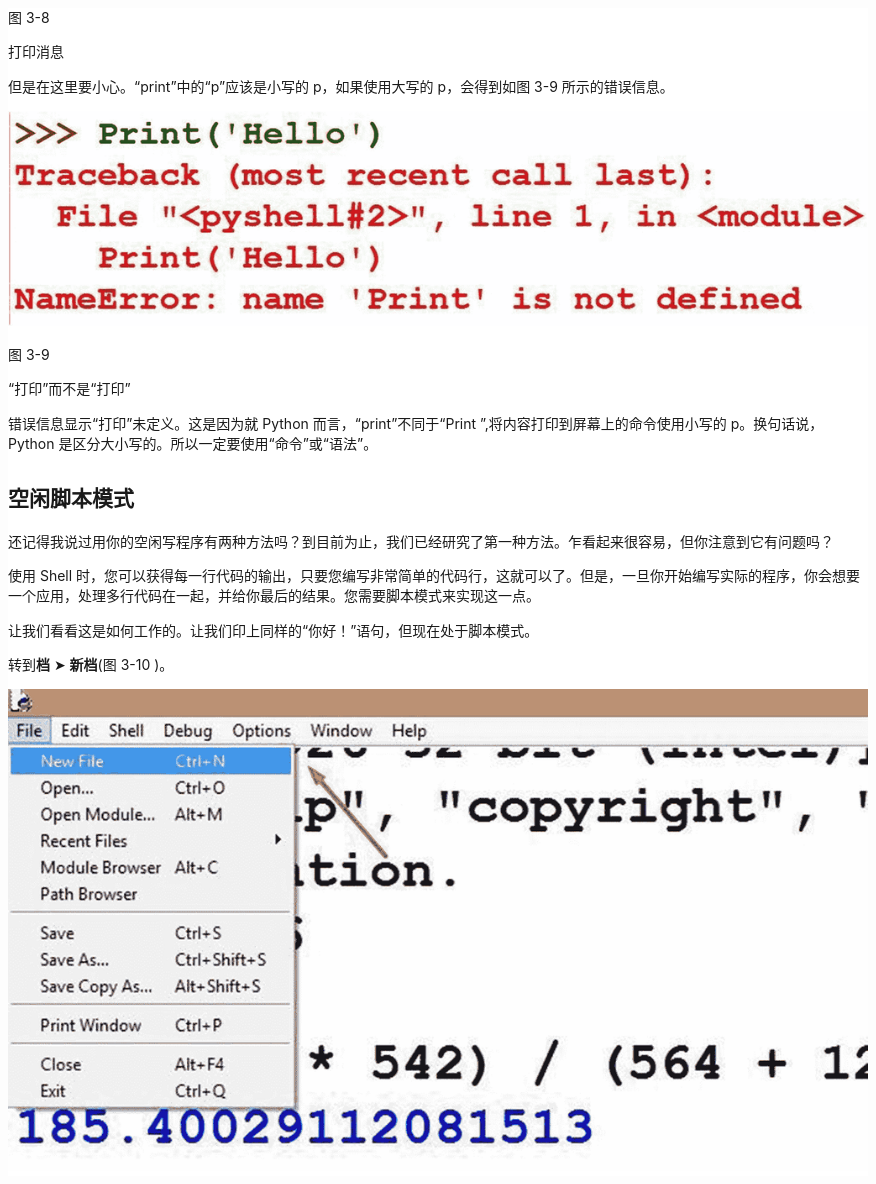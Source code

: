 图 3-8

打印消息

但是在这里要小心。“print”中的“p”应该是小写的 p，如果使用大写的 p，会得到如图 3-9 所示的错误信息。

![img/505805_1_En_3_Fig9_HTML.jpg](img/505805_1_En_3_Fig9_HTML.jpg)

图 3-9

“打印”而不是“打印”

错误信息显示“打印”未定义。这是因为就 Python 而言，“print”不同于“Print ”,将内容打印到屏幕上的命令使用小写的 p。换句话说，Python 是区分大小写的。所以一定要使用“命令”或“语法”。

## 空闲脚本模式

还记得我说过用你的空闲写程序有两种方法吗？到目前为止，我们已经研究了第一种方法。乍看起来很容易，但你注意到它有问题吗？

使用 Shell 时，您可以获得每一行代码的输出，只要您编写非常简单的代码行，这就可以了。但是，一旦你开始编写实际的程序，你会想要一个应用，处理多行代码在一起，并给你最后的结果。您需要脚本模式来实现这一点。

让我们看看这是如何工作的。让我们印上同样的“你好！”语句，但现在处于脚本模式。

转到**档** ➤ **新档**(图 3-10 )。

![img/505805_1_En_3_Fig10_HTML.jpg](img/505805_1_En_3_Fig10_HTML.jpg)
